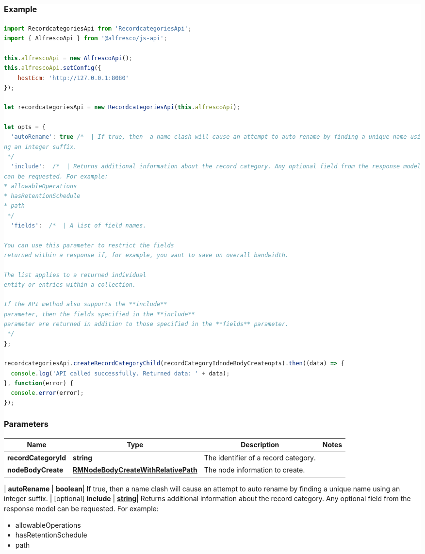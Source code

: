 

### Example
```javascript
import RecordcategoriesApi from 'RecordcategoriesApi';
import { AlfrescoApi } from '@alfresco/js-api';

this.alfrescoApi = new AlfrescoApi();
this.alfrescoApi.setConfig({
    hostEcm: 'http://127.0.0.1:8080'
});

let recordcategoriesApi = new RecordcategoriesApi(this.alfrescoApi);

let opts = { 
  'autoRename': true /*  | If true, then  a name clash will cause an attempt to auto rename by finding a unique name using an integer suffix.
 */
  'include':  /*  | Returns additional information about the record category. Any optional field from the response model can be requested. For example:
* allowableOperations
* hasRetentionSchedule
* path
 */
  'fields':  /*  | A list of field names.

You can use this parameter to restrict the fields
returned within a response if, for example, you want to save on overall bandwidth.

The list applies to a returned individual
entity or entries within a collection.

If the API method also supports the **include**
parameter, then the fields specified in the **include**
parameter are returned in addition to those specified in the **fields** parameter.
 */
};

recordcategoriesApi.createRecordCategoryChild(recordCategoryIdnodeBodyCreateopts).then((data) => {
  console.log('API called successfully. Returned data: ' + data);
}, function(error) {
  console.error(error);
});

```

### Parameters

Name | Type | Description  | Notes
------------- | ------------- | ------------- | -------------
 **recordCategoryId** | **string**| The identifier of a record category. | 
 **nodeBodyCreate** | [**RMNodeBodyCreateWithRelativePath**](RMNodeBodyCreateWithRelativePath.md)| The node information to create.
 | 
 **autoRename** | **boolean**| If true, then  a name clash will cause an attempt to auto rename by finding a unique name using an integer suffix.
 | [optional] 
 **include** | [**string**](string.md)| Returns additional information about the record category. Any optional field from the response model can be requested. For example:
* allowableOperations
* hasRetentionSchedule
* path